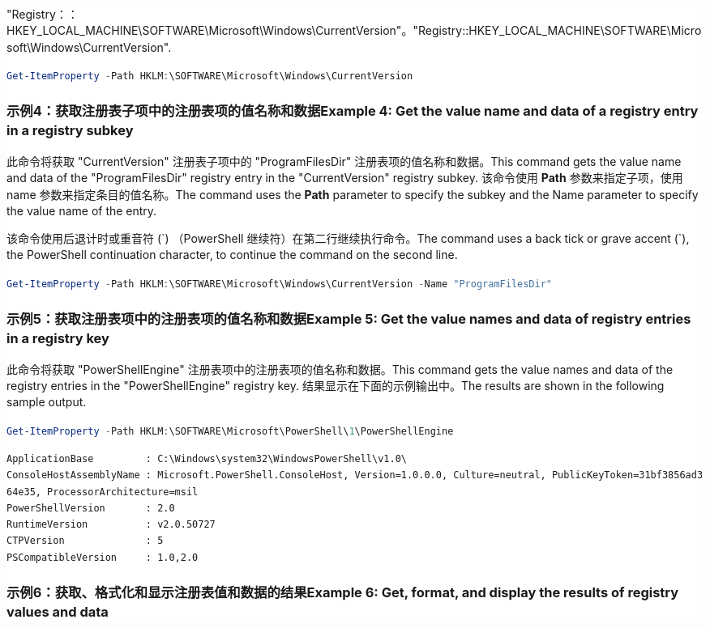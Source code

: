 <span data-ttu-id="0bffc-124">"Registry：： HKEY_LOCAL_MACHINE\SOFTWARE\Microsoft\Windows\CurrentVersion"。</span><span class="sxs-lookup"><span data-stu-id="0bffc-124">"Registry::HKEY_LOCAL_MACHINE\SOFTWARE\Microsoft\Windows\CurrentVersion".</span></span>

```powershell
Get-ItemProperty -Path HKLM:\SOFTWARE\Microsoft\Windows\CurrentVersion
```

### <span data-ttu-id="0bffc-125">示例4：获取注册表子项中的注册表项的值名称和数据</span><span class="sxs-lookup"><span data-stu-id="0bffc-125">Example 4: Get the value name and data of a registry entry in a registry subkey</span></span>

<span data-ttu-id="0bffc-126">此命令将获取 "CurrentVersion" 注册表子项中的 "ProgramFilesDir" 注册表项的值名称和数据。</span><span class="sxs-lookup"><span data-stu-id="0bffc-126">This command gets the value name and data of the "ProgramFilesDir" registry entry in the "CurrentVersion" registry subkey.</span></span>
<span data-ttu-id="0bffc-127">该命令使用 **Path** 参数来指定子项，使用 name 参数来指定条目的值名称。</span><span class="sxs-lookup"><span data-stu-id="0bffc-127">The command uses the **Path** parameter to specify the subkey and the Name parameter to specify the value name of the entry.</span></span>

<span data-ttu-id="0bffc-128">该命令使用后退计时或重音符 (\`) （PowerShell 继续符）在第二行继续执行命令。</span><span class="sxs-lookup"><span data-stu-id="0bffc-128">The command uses a back tick or grave accent (\`), the PowerShell continuation character, to continue the command on the second line.</span></span>

```powershell
Get-ItemProperty -Path HKLM:\SOFTWARE\Microsoft\Windows\CurrentVersion -Name "ProgramFilesDir"
```

### <span data-ttu-id="0bffc-129">示例5：获取注册表项中的注册表项的值名称和数据</span><span class="sxs-lookup"><span data-stu-id="0bffc-129">Example 5: Get the value names and data of registry entries in a registry key</span></span>

<span data-ttu-id="0bffc-130">此命令将获取 "PowerShellEngine" 注册表项中的注册表项的值名称和数据。</span><span class="sxs-lookup"><span data-stu-id="0bffc-130">This command gets the value names and data of the registry entries in the "PowerShellEngine" registry key.</span></span>
<span data-ttu-id="0bffc-131">结果显示在下面的示例输出中。</span><span class="sxs-lookup"><span data-stu-id="0bffc-131">The results are shown in the following sample output.</span></span>

```powershell
Get-ItemProperty -Path HKLM:\SOFTWARE\Microsoft\PowerShell\1\PowerShellEngine
```

```output
ApplicationBase         : C:\Windows\system32\WindowsPowerShell\v1.0\
ConsoleHostAssemblyName : Microsoft.PowerShell.ConsoleHost, Version=1.0.0.0, Culture=neutral, PublicKeyToken=31bf3856ad364e35, ProcessorArchitecture=msil
PowerShellVersion       : 2.0
RuntimeVersion          : v2.0.50727
CTPVersion              : 5
PSCompatibleVersion     : 1.0,2.0
```

### <span data-ttu-id="0bffc-132">示例6：获取、格式化和显示注册表值和数据的结果</span><span class="sxs-lookup"><span data-stu-id="0bffc-132">Example 6: Get, format, and display the results of registry values and data</span></span>
